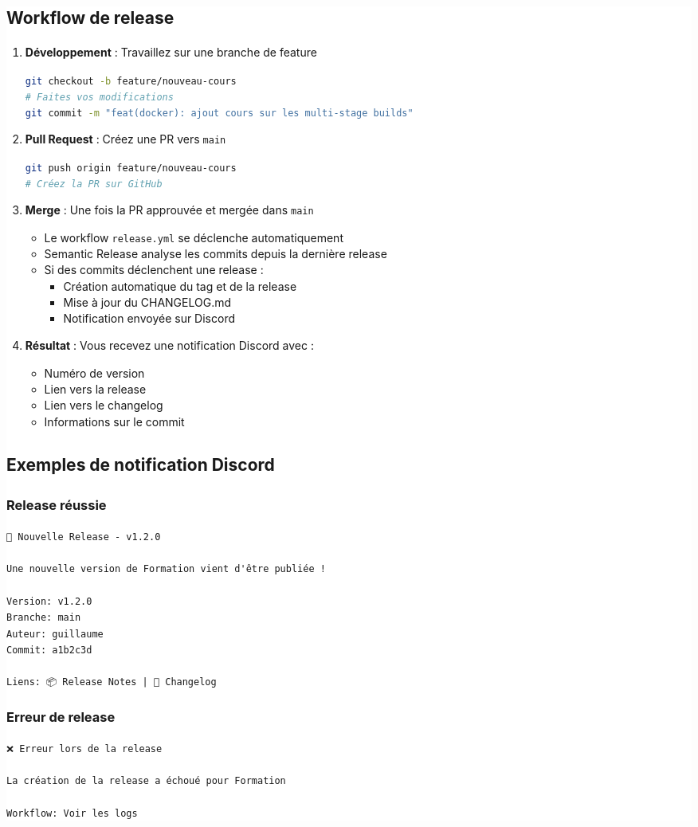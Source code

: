## Workflow de release

1. **Développement** : Travaillez sur une branche de feature
   ```bash
   git checkout -b feature/nouveau-cours
   # Faites vos modifications
   git commit -m "feat(docker): ajout cours sur les multi-stage builds"
   ```

2. **Pull Request** : Créez une PR vers `main`
   ```bash
   git push origin feature/nouveau-cours
   # Créez la PR sur GitHub
   ```

3. **Merge** : Une fois la PR approuvée et mergée dans `main`
   - Le workflow `release.yml` se déclenche automatiquement
   - Semantic Release analyse les commits depuis la dernière release
   - Si des commits déclenchent une release :
     - Création automatique du tag et de la release
     - Mise à jour du CHANGELOG.md
     - Notification envoyée sur Discord

4. **Résultat** : Vous recevez une notification Discord avec :
   - Numéro de version
   - Lien vers la release
   - Lien vers le changelog
   - Informations sur le commit

## Exemples de notification Discord

### Release réussie
```
🚀 Nouvelle Release - v1.2.0

Une nouvelle version de Formation vient d'être publiée !

Version: v1.2.0
Branche: main
Auteur: guillaume
Commit: a1b2c3d

Liens: 📦 Release Notes | 📝 Changelog
```

### Erreur de release
```
❌ Erreur lors de la release

La création de la release a échoué pour Formation

Workflow: Voir les logs
```
